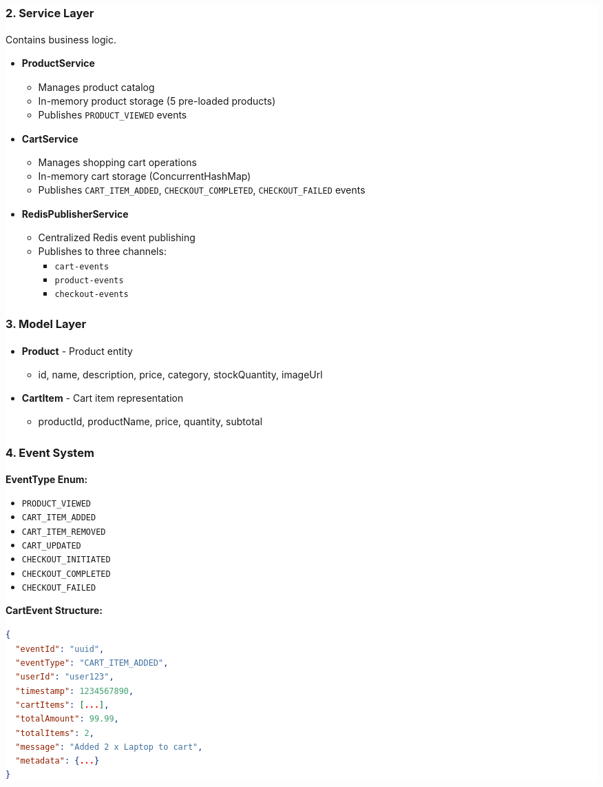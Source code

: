 ### 2. Service Layer
Contains business logic.

- **ProductService**
  - Manages product catalog
  - In-memory product storage (5 pre-loaded products)
  - Publishes `PRODUCT_VIEWED` events

- **CartService**
  - Manages shopping cart operations
  - In-memory cart storage (ConcurrentHashMap)
  - Publishes `CART_ITEM_ADDED`, `CHECKOUT_COMPLETED`, `CHECKOUT_FAILED` events

- **RedisPublisherService**
  - Centralized Redis event publishing
  - Publishes to three channels:
    - `cart-events`
    - `product-events`
    - `checkout-events`

### 3. Model Layer

- **Product** - Product entity
  - id, name, description, price, category, stockQuantity, imageUrl

- **CartItem** - Cart item representation
  - productId, productName, price, quantity, subtotal

### 4. Event System

**EventType Enum:**
- `PRODUCT_VIEWED`
- `CART_ITEM_ADDED`
- `CART_ITEM_REMOVED`
- `CART_UPDATED`
- `CHECKOUT_INITIATED`
- `CHECKOUT_COMPLETED`
- `CHECKOUT_FAILED`

**CartEvent Structure:**
```json
{
  "eventId": "uuid",
  "eventType": "CART_ITEM_ADDED",
  "userId": "user123",
  "timestamp": 1234567890,
  "cartItems": [...],
  "totalAmount": 99.99,
  "totalItems": 2,
  "message": "Added 2 x Laptop to cart",
  "metadata": {...}
}
```
